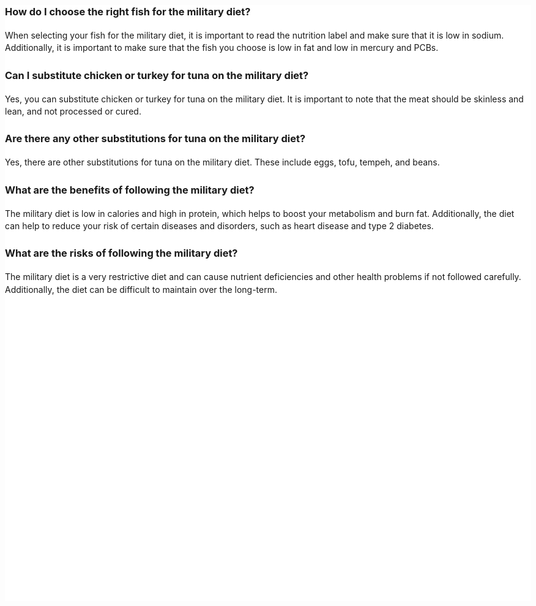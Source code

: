 <h3>How do I choose the right fish for the military diet?</h3>

<p>When selecting your fish for the military diet, it is important to read the nutrition label and make sure that it is low in sodium. Additionally, it is important to make sure that the fish you choose is low in fat and low in mercury and PCBs.</p>

<h3>Can I substitute chicken or turkey for tuna on the military diet?</h3>

<p>Yes, you can substitute chicken or turkey for tuna on the military diet. It is important to note that the meat should be skinless and lean, and not processed or cured.</p>

<h3>Are there any other substitutions for tuna on the military diet?</h3>

<p>Yes, there are other substitutions for tuna on the military diet. These include eggs, tofu, tempeh, and beans.</p>

<h3>What are the benefits of following the military diet?</h3>

<p>The military diet is low in calories and high in protein, which helps to boost your metabolism and burn fat. Additionally, the diet can help to reduce your risk of certain diseases and disorders, such as heart disease and type 2 diabetes.</p>

<h3>What are the risks of following the military diet?</h3>

<p>The military diet is a very restrictive diet and can cause nutrient deficiencies and other health problems if not followed carefully. Additionally, the diet can be difficult to maintain over the long-term.</p>

<div style="position: relative; padding-bottom: 56.25%; overflow: hidden"><iframe src="https://www.youtube.com/embed/2aoytwnGomk" frameborder="0" allow="accelerometer; autoplay; clipboard-write; encrypted-media; gyroscope; picture-in-picture; web-share" allowfullscreen style="position: absolute; top: 0; left: 0; width: 100%; height: 100%;"></iframe>
</div>